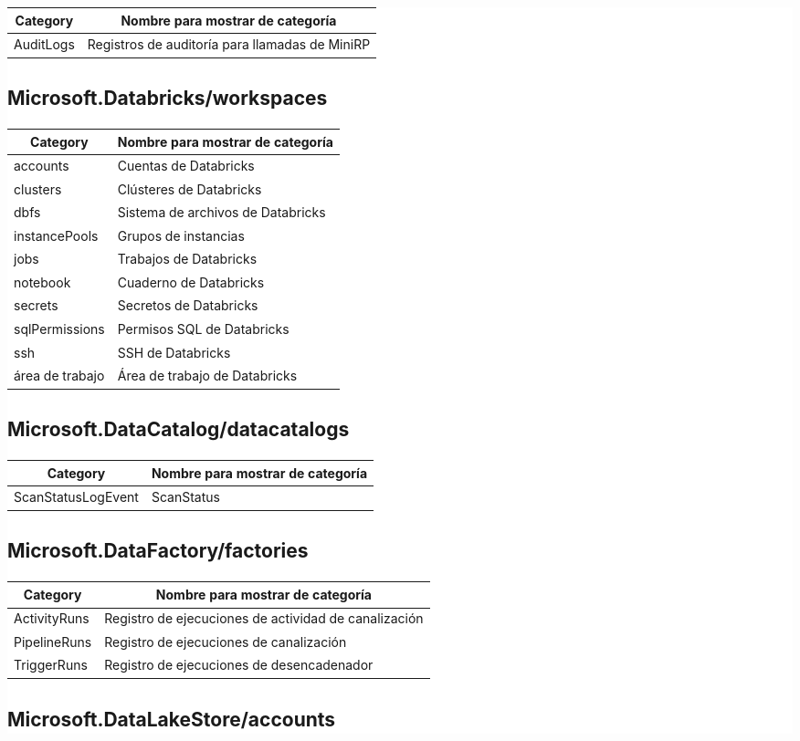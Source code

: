 |Category|Nombre para mostrar de categoría|
|---|---|
|AuditLogs|Registros de auditoría para llamadas de MiniRP|


## <a name="microsoftdatabricksworkspaces"></a>Microsoft.Databricks/workspaces

|Category|Nombre para mostrar de categoría|
|---|---|
|accounts|Cuentas de Databricks|
|clusters|Clústeres de Databricks|
|dbfs|Sistema de archivos de Databricks|
|instancePools|Grupos de instancias|
|jobs|Trabajos de Databricks|
|notebook|Cuaderno de Databricks|
|secrets|Secretos de Databricks|
|sqlPermissions|Permisos SQL de Databricks|
|ssh|SSH de Databricks|
|área de trabajo|Área de trabajo de Databricks|


## <a name="microsoftdatacatalogdatacatalogs"></a>Microsoft.DataCatalog/datacatalogs

|Category|Nombre para mostrar de categoría|
|---|---|
|ScanStatusLogEvent|ScanStatus|


## <a name="microsoftdatafactoryfactories"></a>Microsoft.DataFactory/factories

|Category|Nombre para mostrar de categoría|
|---|---|
|ActivityRuns|Registro de ejecuciones de actividad de canalización|
|PipelineRuns|Registro de ejecuciones de canalización|
|TriggerRuns|Registro de ejecuciones de desencadenador|


## <a name="microsoftdatalakestoreaccounts"></a>Microsoft.DataLakeStore/accounts
